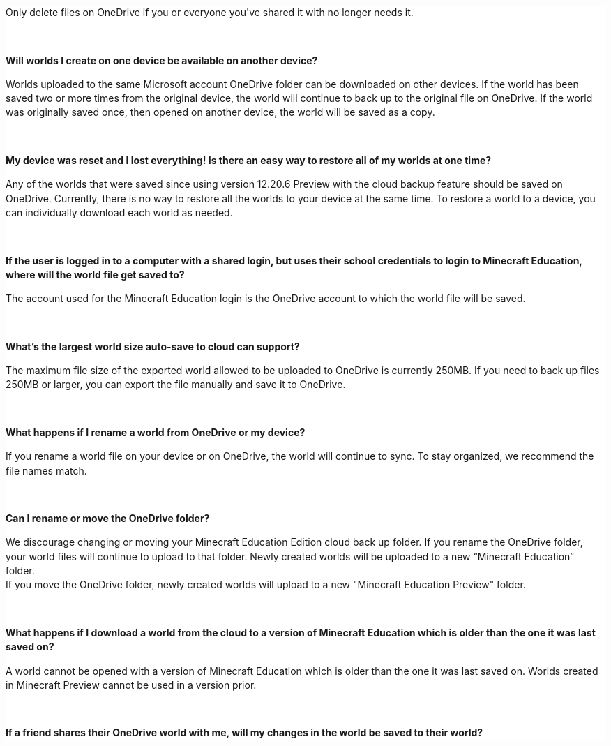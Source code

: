 Only delete files on OneDrive if you or everyone you've shared it with no longer needs it.

 

**Will worlds I create on one device be available on another device?**

Worlds uploaded to the same Microsoft account OneDrive folder can be downloaded on other devices. If the world has been saved two or more times from the original device, the world will continue to back up to the original file on OneDrive. If the world was originally saved once, then opened on another device, the world will be saved as a copy.

 

**My device was reset and I lost everything! Is there an easy way to restore all of my worlds at one time?**

Any of the worlds that were saved since using version 12.20.6 Preview with the cloud backup feature should be saved on OneDrive. Currently, there is no way to restore all the worlds to your device at the same time. To restore a world to a device, you can individually download each world as needed.

 

**If the user is logged in to a computer with a shared login, but uses their school credentials to login to Minecraft Education, where will the world file get saved to?**

The account used for the Minecraft Education login is the OneDrive account to which the world file will be saved.

 

**What’s the largest world size auto-save to cloud can support?**

The maximum file size of the exported world allowed to be uploaded to OneDrive is currently 250MB. If you need to back up files 250MB or larger, you can export the file manually and save it to OneDrive.

 

**What happens if I rename a world from OneDrive or my device?**

If you rename a world file on your device or on OneDrive, the world will continue to sync. To stay organized, we recommend the file names match.

 

**Can I rename or move the OneDrive folder?**

We discourage changing or moving your Minecraft Education Edition cloud back up folder. If you rename the OneDrive folder, your world files will continue to upload to that folder. Newly created worlds will be uploaded to a new “Minecraft Education” folder.  
If you move the OneDrive folder, newly created worlds will upload to a new "Minecraft Education Preview" folder.

 

**What happens if I download a world from the cloud to a version of Minecraft Education which is older than the one it was last saved on?**

A world cannot be opened with a version of Minecraft Education which is older than the one it was last saved on. Worlds created in Minecraft Preview cannot be used in a version prior.

 

**If a friend shares their OneDrive world with me, will my changes in the world be saved to their world?**
